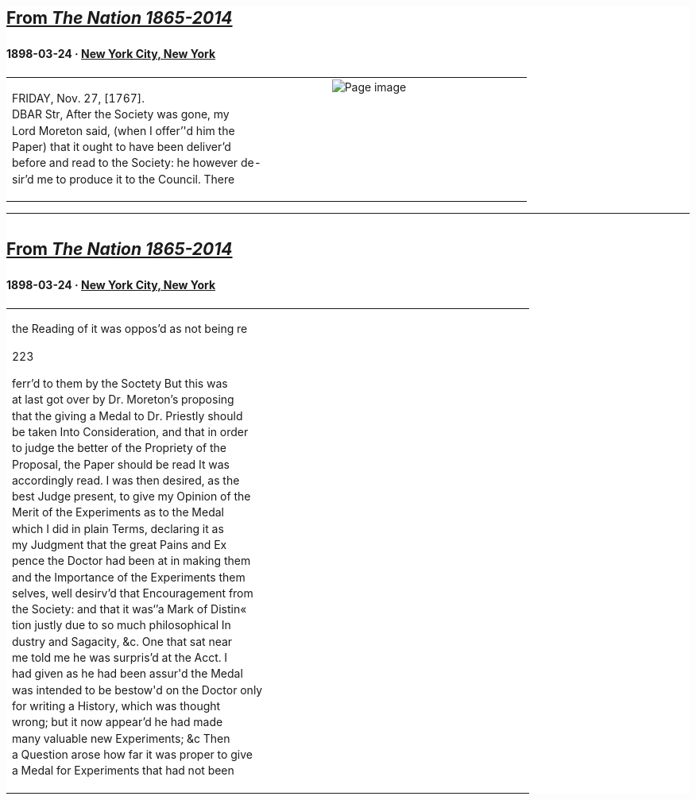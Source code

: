 
## [From _The Nation 1865-2014_](https://archive.org/details/sim_nation_1898-03-24_66_1708/page/n12/mode/1up?view=theater)

#### 1898-03-24 &middot; [New York City, New York](http://dbpedia.org/resource/New_York_City)

<table style="width: 100%;"><tr><td style="width: 50%">

  
  
FRIDAY, Nov. 27, [1767].  
DBAR Str, After the Society was gone, my  
Lord Moreton said, (when I offer’&#x27;d him the  
Paper) that it ought to have been deliver’d  
before and read to the Society: he however de-  
sir’d me to produce it to the Council. There
</td><td style="width: 50%; max-height: 75%; margin: auto; display: block;">
<img alt="Page image" src="https://iiif.archive.org/iiif/sim_nation_1898-03-24_66_1708&#0036;12/pct:37.338362,85.811897,22.871767,5.104502/600,/0/default.jpg"/>
</td>
</tr></table>

---

## [From _The Nation 1865-2014_](https://archive.org/details/sim_nation_1898-03-24_66_1708/page/n12/mode/1up?view=theater)

#### 1898-03-24 &middot; [New York City, New York](http://dbpedia.org/resource/New_York_City)

<table style="width: 100%;"><tr><td style="width: 50%">

  
  
the Reading of it was oppos’d as not being re  
  
  
  
223  
  
ferr’d to them by the Soctety But this was  
at last got over by Dr. Moreton’s proposing  
that the giving a Medal to Dr. Priestly should  
be taken Into Consideration, and that in order  
to judge the better of the Propriety of the  
Proposal, the Paper should be read It was  
accordingly read. I was then desired, as the  
best Judge present, to give my Opinion of the  
Merit of the Experiments as to the Medal  
which I did in plain Terms, declaring it as  
my Judgment that the great Pains and Ex  
pence the Doctor had been at in making them  
and the Importance of the Experiments them  
selves, well desirv’d that Encouragement from  
the Society: and that it was‘’a Mark of Distin«  
tion justly due to so much philosophical In  
dustry and Sagacity, &amp;c. One that sat near  
me told me he was surpris’d at the Acct. I  
had given as he had been assur&#x27;d the Medal  
was intended to be bestow&#x27;d on the Doctor only  
for writing a History, which was thought  
wrong; but it now appear’d he had made  
many valuable new Experiments; &amp;c Then  
a Question arose how far it was proper to give  
a Medal for Experiments that had not been  